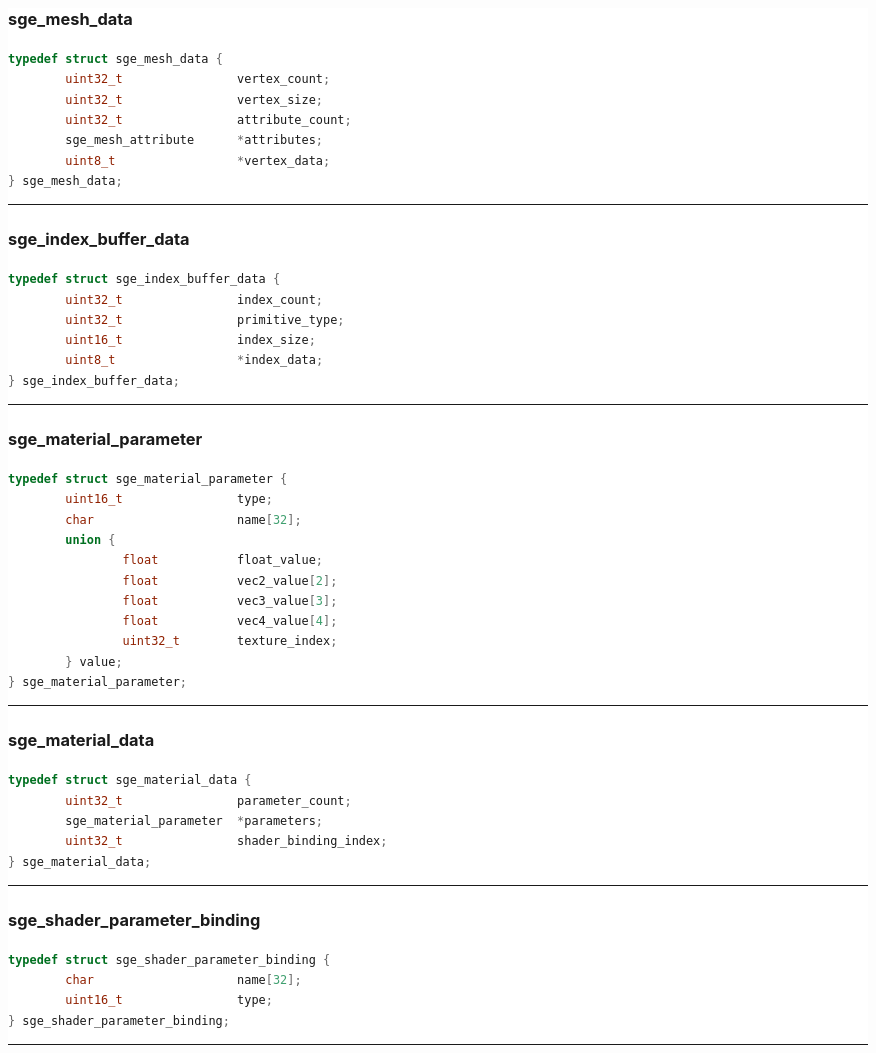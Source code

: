 ### sge_mesh_data
```c
typedef struct sge_mesh_data {
        uint32_t                vertex_count;
        uint32_t                vertex_size;
        uint32_t                attribute_count;
        sge_mesh_attribute      *attributes;
        uint8_t                 *vertex_data;
} sge_mesh_data;
```  
---  

### sge_index_buffer_data
```c
typedef struct sge_index_buffer_data {
        uint32_t                index_count;
        uint32_t                primitive_type;
        uint16_t                index_size;
        uint8_t                 *index_data;
} sge_index_buffer_data;
```  
---  

### sge_material_parameter
```c
typedef struct sge_material_parameter {
        uint16_t                type;
        char                    name[32];
        union {
                float           float_value;
                float           vec2_value[2];
                float           vec3_value[3];
                float           vec4_value[4];
                uint32_t        texture_index;
        } value;
} sge_material_parameter;
```  
---  

### sge_material_data
```c
typedef struct sge_material_data {
        uint32_t                parameter_count;
        sge_material_parameter  *parameters;
        uint32_t                shader_binding_index;
} sge_material_data;
```  
---  

### sge_shader_parameter_binding
```c
typedef struct sge_shader_parameter_binding {
        char                    name[32];
        uint16_t                type;
} sge_shader_parameter_binding;
```  
---  
